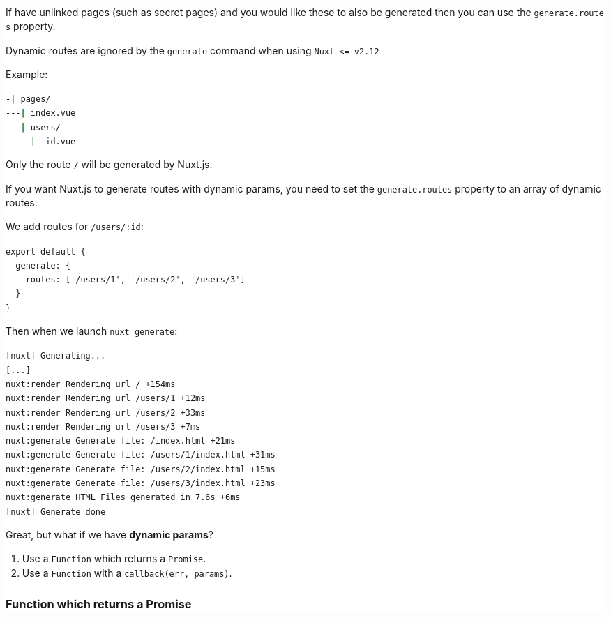 If have unlinked pages (such as secret pages) and you would like these to also be generated then you can use the `generate.routes` property.

</base-alert>

<base-alert>

Dynamic routes are ignored by the `generate` command when using `Nuxt <= v2.12`

</base-alert>

Example:

```bash
-| pages/
---| index.vue
---| users/
-----| _id.vue
```

Only the route `/` will be generated by Nuxt.js.

If you want Nuxt.js to generate routes with dynamic params, you need to set the `generate.routes` property to an array of dynamic routes.

We add routes for `/users/:id`:

```js{}[nuxt.config.js]
export default {
  generate: {
    routes: ['/users/1', '/users/2', '/users/3']
  }
}
```

Then when we launch `nuxt generate`:

```bash
[nuxt] Generating...
[...]
nuxt:render Rendering url / +154ms
nuxt:render Rendering url /users/1 +12ms
nuxt:render Rendering url /users/2 +33ms
nuxt:render Rendering url /users/3 +7ms
nuxt:generate Generate file: /index.html +21ms
nuxt:generate Generate file: /users/1/index.html +31ms
nuxt:generate Generate file: /users/2/index.html +15ms
nuxt:generate Generate file: /users/3/index.html +23ms
nuxt:generate HTML Files generated in 7.6s +6ms
[nuxt] Generate done
```

Great, but what if we have **dynamic params**?

1. Use a `Function` which returns a `Promise`.
2. Use a `Function` with a `callback(err, params)`.

### Function which returns a Promise
